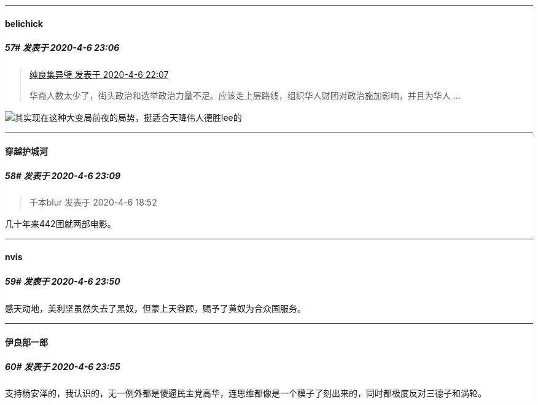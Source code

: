 -----

####  belichick  
##### 57#       发表于 2020-4-6 23:06



<blockquote><a href="httphttps://bbs.saraba1st.com/2b/forum.php?mod=redirect&amp;goto=findpost&amp;pid=46997282&amp;ptid=1922779" target="_blank">纯良集异璧 发表于 2020-4-6 22:07</a>

华裔人数太少了，街头政治和选举政治力量不足。应该走上层路线，组织华人财团对政治施加影响，并且为华人 ...</blockquote>
<img src="https://static.saraba1st.com/image/smiley/face2017/048.png" referrerpolicy="no-referrer">其实现在这种大变局前夜的局势，挺适合天降伟人德胜lee的







-----

####  穿越护城河  
##### 58#       发表于 2020-4-6 23:09



<blockquote>千本blur 发表于 2020-4-6 18:52
</blockquote>
几十年来442团就两部电影。







-----

####  nvis  
##### 59#       发表于 2020-4-6 23:50




感天动地，美利坚虽然失去了黑奴，但蒙上天眷顾，赐予了黄奴为合众国服务。







-----

####  伊良部一郎  
##### 60#       发表于 2020-4-6 23:55




支持杨安泽的，我认识的，无一例外都是傻逼民主党高华，连思维都像是一个模子了刻出来的，同时都极度反对三德子和涡轮。






